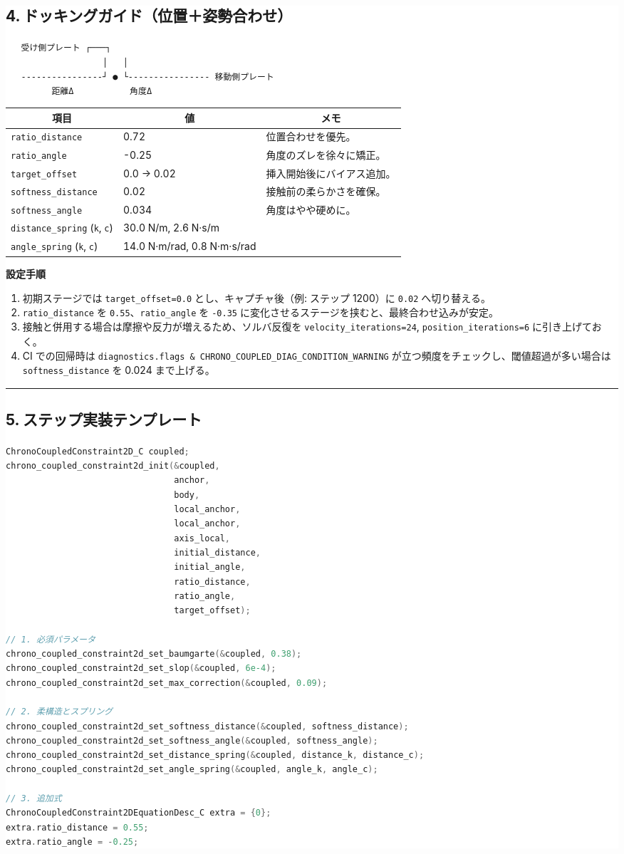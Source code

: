 
## 4. ドッキングガイド（位置＋姿勢合わせ）

```
   受け側プレート ┌───┐
                   │   │
   ----------------┘ ● └---------------- 移動側プレート
         距離Δ           角度Δ
```

| 項目 | 値 | メモ |
|------|----|------|
| `ratio_distance` | 0.72 | 位置合わせを優先。 |
| `ratio_angle` | -0.25 | 角度のズレを徐々に矯正。 |
| `target_offset` | 0.0 → 0.02 | 挿入開始後にバイアス追加。 |
| `softness_distance` | 0.02 | 接触前の柔らかさを確保。 |
| `softness_angle` | 0.034 | 角度はやや硬めに。 |
| `distance_spring` (`k`, `c`) | 30.0 N/m, 2.6 N·s/m | |
| `angle_spring` (`k`, `c`) | 14.0 N·m/rad, 0.8 N·m·s/rad | |

**設定手順**
1. 初期ステージでは `target_offset=0.0` とし、キャプチャ後（例: ステップ 1200）に `0.02` へ切り替える。
2. `ratio_distance` を `0.55`、`ratio_angle` を `-0.35` に変化させるステージを挟むと、最終合わせ込みが安定。
3. 接触と併用する場合は摩擦や反力が増えるため、ソルバ反復を `velocity_iterations=24`, `position_iterations=6` に引き上げておく。
4. CI での回帰時は `diagnostics.flags & CHRONO_COUPLED_DIAG_CONDITION_WARNING` が立つ頻度をチェックし、閾値超過が多い場合は `softness_distance` を 0.024 まで上げる。

---

## 5. ステップ実装テンプレート

```c
ChronoCoupledConstraint2D_C coupled;
chrono_coupled_constraint2d_init(&coupled,
                                 anchor,
                                 body,
                                 local_anchor,
                                 local_anchor,
                                 axis_local,
                                 initial_distance,
                                 initial_angle,
                                 ratio_distance,
                                 ratio_angle,
                                 target_offset);

// 1. 必須パラメータ
chrono_coupled_constraint2d_set_baumgarte(&coupled, 0.38);
chrono_coupled_constraint2d_set_slop(&coupled, 6e-4);
chrono_coupled_constraint2d_set_max_correction(&coupled, 0.09);

// 2. 柔構造とスプリング
chrono_coupled_constraint2d_set_softness_distance(&coupled, softness_distance);
chrono_coupled_constraint2d_set_softness_angle(&coupled, softness_angle);
chrono_coupled_constraint2d_set_distance_spring(&coupled, distance_k, distance_c);
chrono_coupled_constraint2d_set_angle_spring(&coupled, angle_k, angle_c);

// 3. 追加式
ChronoCoupledConstraint2DEquationDesc_C extra = {0};
extra.ratio_distance = 0.55;
extra.ratio_angle = -0.25;
```